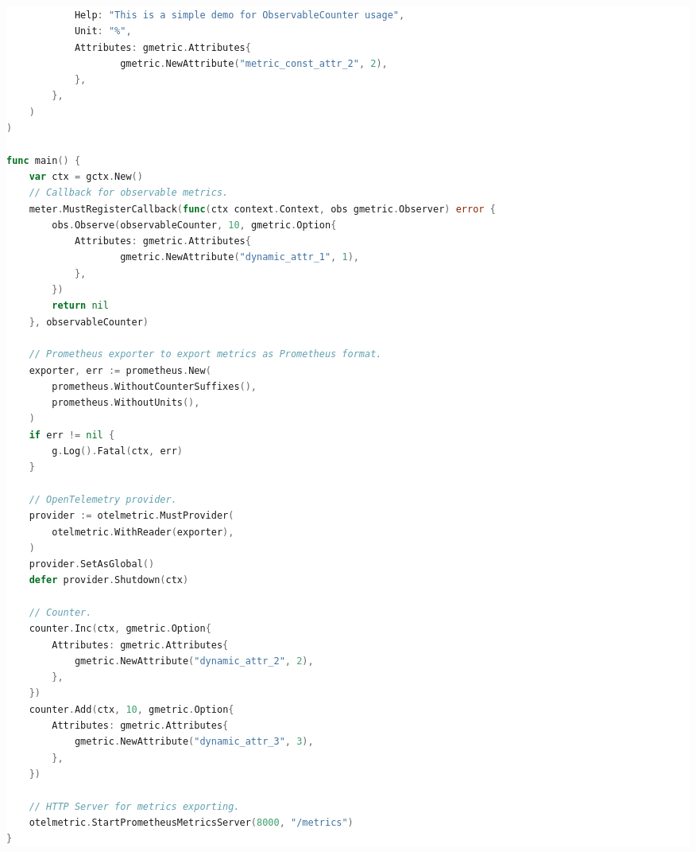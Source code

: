 ```go
            Help: "This is a simple demo for ObservableCounter usage",
            Unit: "%",
            Attributes: gmetric.Attributes{
                    gmetric.NewAttribute("metric_const_attr_2", 2),
            },
        },
    )
)

func main() {
    var ctx = gctx.New()
    // Callback for observable metrics.
    meter.MustRegisterCallback(func(ctx context.Context, obs gmetric.Observer) error {
        obs.Observe(observableCounter, 10, gmetric.Option{
            Attributes: gmetric.Attributes{
                    gmetric.NewAttribute("dynamic_attr_1", 1),
            },
        })
        return nil
    }, observableCounter)

    // Prometheus exporter to export metrics as Prometheus format.
    exporter, err := prometheus.New(
        prometheus.WithoutCounterSuffixes(),
        prometheus.WithoutUnits(),
    )
    if err != nil {
        g.Log().Fatal(ctx, err)
    }

    // OpenTelemetry provider.
    provider := otelmetric.MustProvider(
        otelmetric.WithReader(exporter),
    )
    provider.SetAsGlobal()
    defer provider.Shutdown(ctx)

    // Counter.
    counter.Inc(ctx, gmetric.Option{
        Attributes: gmetric.Attributes{
            gmetric.NewAttribute("dynamic_attr_2", 2),
        },
    })
    counter.Add(ctx, 10, gmetric.Option{
        Attributes: gmetric.Attributes{
            gmetric.NewAttribute("dynamic_attr_3", 3),
        },
    })

    // HTTP Server for metrics exporting.
    otelmetric.StartPrometheusMetricsServer(8000, "/metrics")
}
```

